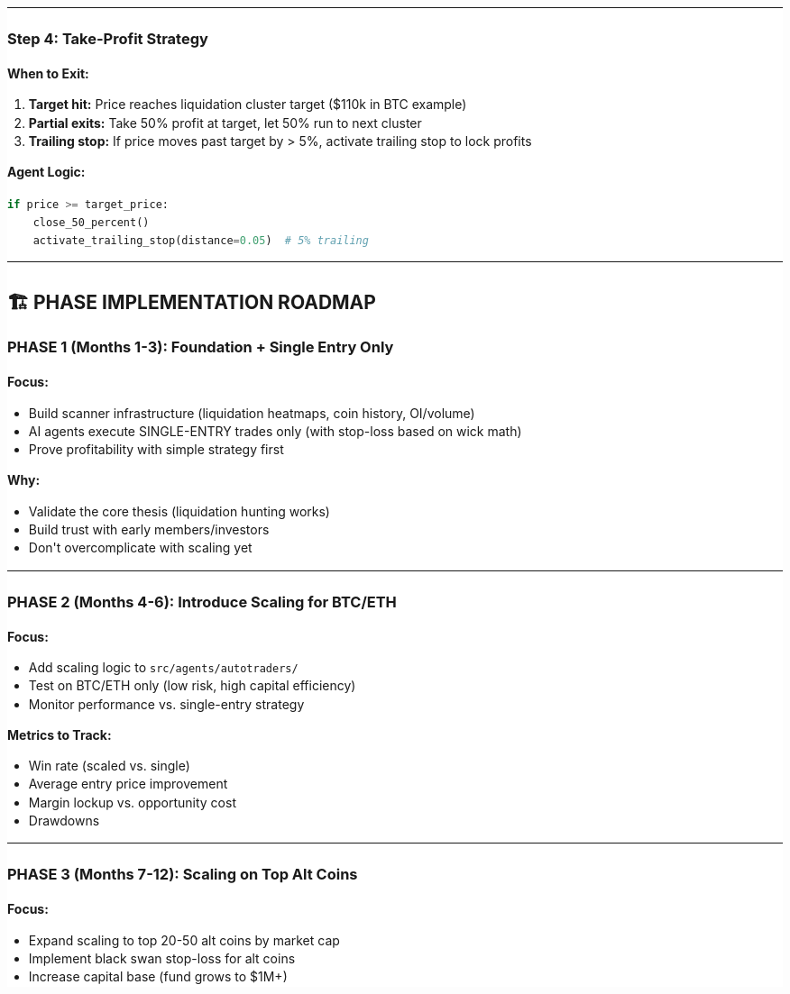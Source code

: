 ***

### **Step 4: Take-Profit Strategy**

**When to Exit:**
1. **Target hit:** Price reaches liquidation cluster target ($110k in BTC example)
2. **Partial exits:** Take 50% profit at target, let 50% run to next cluster
3. **Trailing stop:** If price moves past target by > 5%, activate trailing stop to lock profits

**Agent Logic:**
```python
if price >= target_price:
    close_50_percent()
    activate_trailing_stop(distance=0.05)  # 5% trailing
```

***

## 🏗️ PHASE IMPLEMENTATION ROADMAP

### **PHASE 1 (Months 1-3): Foundation + Single Entry Only**
**Focus:**
- Build scanner infrastructure (liquidation heatmaps, coin history, OI/volume)
- AI agents execute SINGLE-ENTRY trades only (with stop-loss based on wick math)
- Prove profitability with simple strategy first

**Why:**
- Validate the core thesis (liquidation hunting works)
- Build trust with early members/investors
- Don't overcomplicate with scaling yet

***

### **PHASE 2 (Months 4-6): Introduce Scaling for BTC/ETH**
**Focus:**
- Add scaling logic to `src/agents/autotraders/`
- Test on BTC/ETH only (low risk, high capital efficiency)
- Monitor performance vs. single-entry strategy

**Metrics to Track:**
- Win rate (scaled vs. single)
- Average entry price improvement
- Margin lockup vs. opportunity cost
- Drawdowns

***

### **PHASE 3 (Months 7-12): Scaling on Top Alt Coins**
**Focus:**
- Expand scaling to top 20-50 alt coins by market cap
- Implement black swan stop-loss for alt coins
- Increase capital base (fund grows to $1M+)
